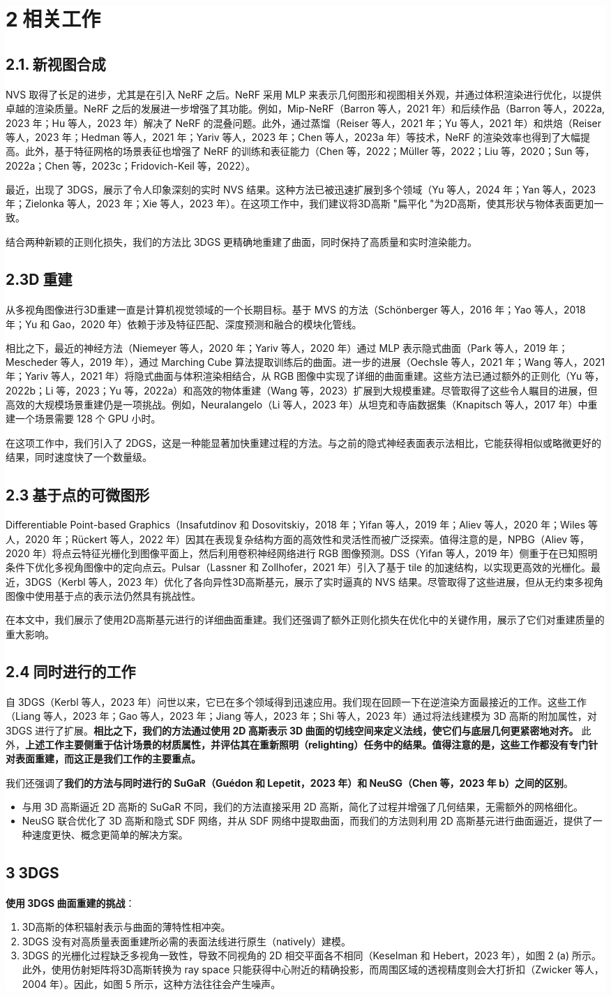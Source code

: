 # 2 相关工作
## 2.1. 新视图合成
NVS 取得了长足的进步，尤其是在引入 NeRF 之后。NeRF 采用 MLP 来表示几何图形和视图相关外观，并通过体积渲染进行优化，以提供卓越的渲染质量。NeRF 之后的发展进一步增强了其功能。例如，Mip-NeRF（Barron 等人，2021 年）和后续作品（Barron 等人，2022a, 2023 年；Hu 等人，2023 年）解决了 NeRF 的混叠问题。此外，通过蒸馏（Reiser 等人，2021 年；Yu 等人，2021 年）和烘焙（Reiser 等人，2023 年；Hedman 等人，2021 年；Yariv 等人，2023 年；Chen 等人，2023a 年）等技术，NeRF 的渲染效率也得到了大幅提高。此外，基于特征网格的场景表征也增强了 NeRF 的训练和表征能力（Chen 等，2022；Müller 等，2022；Liu 等，2020；Sun 等，2022a；Chen 等，2023c；Fridovich-Keil 等，2022）。

最近，出现了 3DGS，展示了令人印象深刻的实时 NVS 结果。这种方法已被迅速扩展到多个领域（Yu 等人，2024 年；Yan 等人，2023 年；Zielonka 等人，2023 年；Xie 等人，2023 年）。在这项工作中，我们建议将3D高斯 "扁平化 "为2D高斯，使其形状与物体表面更加一致。

结合两种新颖的正则化损失，我们的方法比 3DGS 更精确地重建了曲面，同时保持了高质量和实时渲染能力。

## 2.3D 重建

从多视角图像进行3D重建一直是计算机视觉领域的一个长期目标。基于 MVS 的方法（Schönberger 等人，2016 年；Yao 等人，2018 年；Yu 和 Gao，2020 年）依赖于涉及特征匹配、深度预测和融合的模块化管线。

相比之下，最近的神经方法（Niemeyer 等人，2020 年；Yariv 等人，2020 年）通过 MLP 表示隐式曲面（Park 等人，2019 年；Mescheder 等人，2019 年），通过 Marching Cube 算法提取训练后的曲面。进一步的进展（Oechsle 等人，2021 年；Wang 等人，2021 年；Yariv 等人，2021 年）将隐式曲面与体积渲染相结合，从 RGB 图像中实现了详细的曲面重建。这些方法已通过额外的正则化（Yu 等，2022b；Li 等，2023；Yu 等，2022a）和高效的物体重建（Wang 等，2023）扩展到大规模重建。尽管取得了这些令人瞩目的进展，但高效的大规模场景重建仍是一项挑战。例如，Neuralangelo（Li 等人，2023 年）从坦克和寺庙数据集（Knapitsch 等人，2017 年）中重建一个场景需要 128 个 GPU 小时。

在这项工作中，我们引入了 2DGS，这是一种能显著加快重建过程的方法。与之前的隐式神经表面表示法相比，它能获得相似或略微更好的结果，同时速度快了一个数量级。

## 2.3 基于点的可微图形
 Differentiable Point-based Graphics（Insafutdinov 和 Dosovitskiy，2018 年；Yifan 等人，2019 年；Aliev 等人，2020 年；Wiles 等人，2020 年；Rückert 等人，2022 年）因其在表现复杂结构方面的高效性和灵活性而被广泛探索。值得注意的是，NPBG（Aliev 等，2020 年）将点云特征光栅化到图像平面上，然后利用卷积神经网络进行 RGB 图像预测。DSS（Yifan 等人，2019 年）侧重于在已知照明条件下优化多视角图像中的定向点云。Pulsar（Lassner 和 Zollhofer，2021 年）引入了基于 tile 的加速结构，以实现更高效的光栅化。最近，3DGS（Kerbl 等人，2023 年）优化了各向异性3D高斯基元，展示了实时逼真的 NVS 结果。尽管取得了这些进展，但从无约束多视角图像中使用基于点的表示法仍然具有挑战性。
 
 在本文中，我们展示了使用2D高斯基元进行的详细曲面重建。我们还强调了额外正则化损失在优化中的关键作用，展示了它们对重建质量的重大影响。

## 2.4 同时进行的工作

自 3DGS（Kerbl 等人，2023 年）问世以来，它已在多个领域得到迅速应用。我们现在回顾一下在逆渲染方面最接近的工作。这些工作（Liang 等人，2023 年；Gao 等人，2023 年；Jiang 等人，2023 年；Shi 等人，2023 年）通过将法线建模为 3D 高斯的附加属性，对 3DGS 进行了扩展。**相比之下，我们的方法通过使用 2D 高斯表示 3D 曲面的切线空间来定义法线，使它们与底层几何更紧密地对齐。** 此外，**上述工作主要侧重于估计场景的材质属性，并评估其在重新照明（relighting）任务中的结果。值得注意的是，这些工作都没有专门针对表面重建，而这正是我们工作的主要重点。**


我们还强调了**我们的方法与同时进行的 SuGaR（Guédon 和 Lepetit，2023 年）和 NeuSG（Chen 等，2023 年 b）之间的区别**。
- 与用 3D 高斯逼近 2D 高斯的 SuGaR 不同，我们的方法直接采用 2D 高斯，简化了过程并增强了几何结果，无需额外的网格细化。
- NeuSG 联合优化了 3D 高斯和隐式 SDF 网络，并从 SDF 网络中提取曲面，而我们的方法则利用 2D 高斯基元进行曲面逼近，提供了一种速度更快、概念更简单的解决方案。

## 3 3DGS

**使用 3DGS 曲面重建的挑战**：
1. 3D高斯的体积辐射表示与曲面的薄特性相冲突。
2. 3DGS 没有对高质量表面重建所必需的表面法线进行原生（natively）建模。
3. 3DGS 的光栅化过程缺乏多视角一致性，导致不同视角的 2D 相交平面各不相同（Keselman 和 Hebert，2023 年），如图 2 (a) 所示。此外，使用仿射矩阵将3D高斯转换为 ray space 只能获得中心附近的精确投影，而周围区域的透视精度则会大打折扣（Zwicker 等人，2004 年）。因此，如图 5 所示，这种方法往往会产生噪声。
